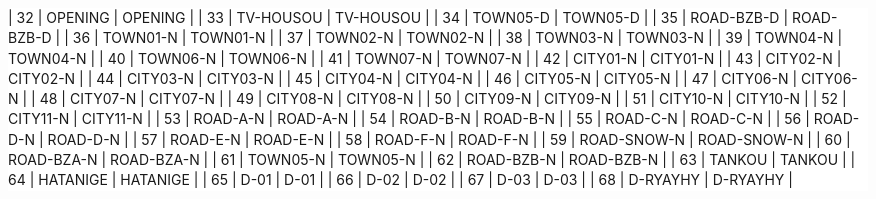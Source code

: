 | 32 | OPENING | OPENING |
| 33 | TV-HOUSOU | TV-HOUSOU |
| 34 | TOWN05-D | TOWN05-D |
| 35 | ROAD-BZB-D | ROAD-BZB-D |
| 36 | TOWN01-N | TOWN01-N |
| 37 | TOWN02-N | TOWN02-N |
| 38 | TOWN03-N | TOWN03-N |
| 39 | TOWN04-N | TOWN04-N |
| 40 | TOWN06-N | TOWN06-N |
| 41 | TOWN07-N | TOWN07-N |
| 42 | CITY01-N | CITY01-N |
| 43 | CITY02-N | CITY02-N |
| 44 | CITY03-N | CITY03-N |
| 45 | CITY04-N | CITY04-N |
| 46 | CITY05-N | CITY05-N |
| 47 | CITY06-N | CITY06-N |
| 48 | CITY07-N | CITY07-N |
| 49 | CITY08-N | CITY08-N |
| 50 | CITY09-N | CITY09-N |
| 51 | CITY10-N | CITY10-N |
| 52 | CITY11-N | CITY11-N |
| 53 | ROAD-A-N | ROAD-A-N |
| 54 | ROAD-B-N | ROAD-B-N |
| 55 | ROAD-C-N | ROAD-C-N |
| 56 | ROAD-D-N | ROAD-D-N |
| 57 | ROAD-E-N | ROAD-E-N |
| 58 | ROAD-F-N | ROAD-F-N |
| 59 | ROAD-SNOW-N | ROAD-SNOW-N |
| 60 | ROAD-BZA-N | ROAD-BZA-N |
| 61 | TOWN05-N | TOWN05-N |
| 62 | ROAD-BZB-N | ROAD-BZB-N |
| 63 | TANKOU | TANKOU |
| 64 | HATANIGE | HATANIGE |
| 65 | D-01 | D-01 |
| 66 | D-02 | D-02 |
| 67 | D-03 | D-03 |
| 68 | D-RYAYHY | D-RYAYHY |